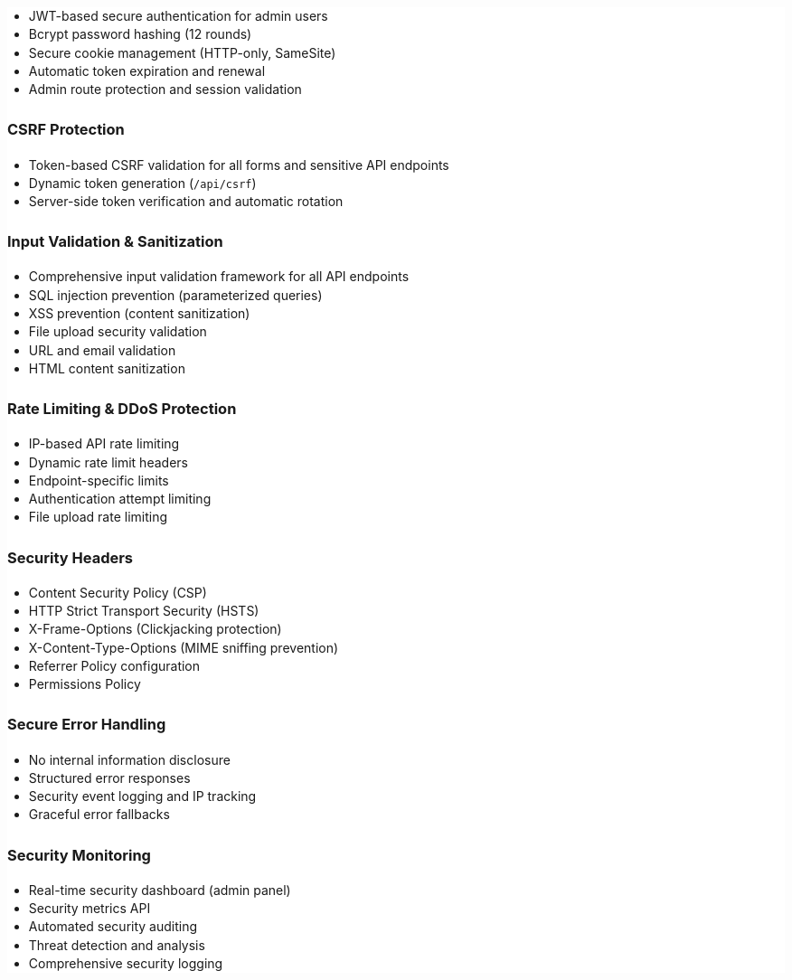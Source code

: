 - JWT-based secure authentication for admin users
- Bcrypt password hashing (12 rounds)
- Secure cookie management (HTTP-only, SameSite)
- Automatic token expiration and renewal
- Admin route protection and session validation

### CSRF Protection

- Token-based CSRF validation for all forms and sensitive API endpoints
- Dynamic token generation (`/api/csrf`)
- Server-side token verification and automatic rotation

### Input Validation & Sanitization

- Comprehensive input validation framework for all API endpoints
- SQL injection prevention (parameterized queries)
- XSS prevention (content sanitization)
- File upload security validation
- URL and email validation
- HTML content sanitization

### Rate Limiting & DDoS Protection

- IP-based API rate limiting
- Dynamic rate limit headers
- Endpoint-specific limits
- Authentication attempt limiting
- File upload rate limiting

### Security Headers

- Content Security Policy (CSP)
- HTTP Strict Transport Security (HSTS)
- X-Frame-Options (Clickjacking protection)
- X-Content-Type-Options (MIME sniffing prevention)
- Referrer Policy configuration
- Permissions Policy

### Secure Error Handling

- No internal information disclosure
- Structured error responses
- Security event logging and IP tracking
- Graceful error fallbacks

### Security Monitoring

- Real-time security dashboard (admin panel)
- Security metrics API
- Automated security auditing
- Threat detection and analysis
- Comprehensive security logging
